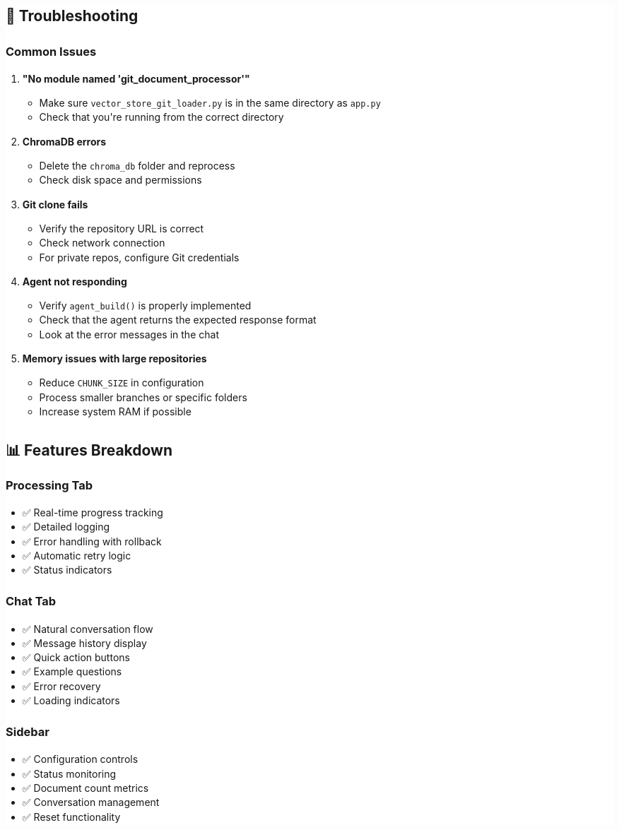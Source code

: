 ## 🐛 Troubleshooting

### Common Issues

1. **"No module named 'git_document_processor'"**
   - Make sure `vector_store_git_loader.py` is in the same directory as `app.py`
   - Check that you're running from the correct directory

2. **ChromaDB errors**
   - Delete the `chroma_db` folder and reprocess
   - Check disk space and permissions

3. **Git clone fails**
   - Verify the repository URL is correct
   - Check network connection
   - For private repos, configure Git credentials

4. **Agent not responding**
   - Verify `agent_build()` is properly implemented
   - Check that the agent returns the expected response format
   - Look at the error messages in the chat

5. **Memory issues with large repositories**
   - Reduce `CHUNK_SIZE` in configuration
   - Process smaller branches or specific folders
   - Increase system RAM if possible

## 📊 Features Breakdown

### Processing Tab
- ✅ Real-time progress tracking
- ✅ Detailed logging
- ✅ Error handling with rollback
- ✅ Automatic retry logic
- ✅ Status indicators

### Chat Tab
- ✅ Natural conversation flow
- ✅ Message history display
- ✅ Quick action buttons
- ✅ Example questions
- ✅ Error recovery
- ✅ Loading indicators

### Sidebar
- ✅ Configuration controls
- ✅ Status monitoring
- ✅ Document count metrics
- ✅ Conversation management
- ✅ Reset functionality
